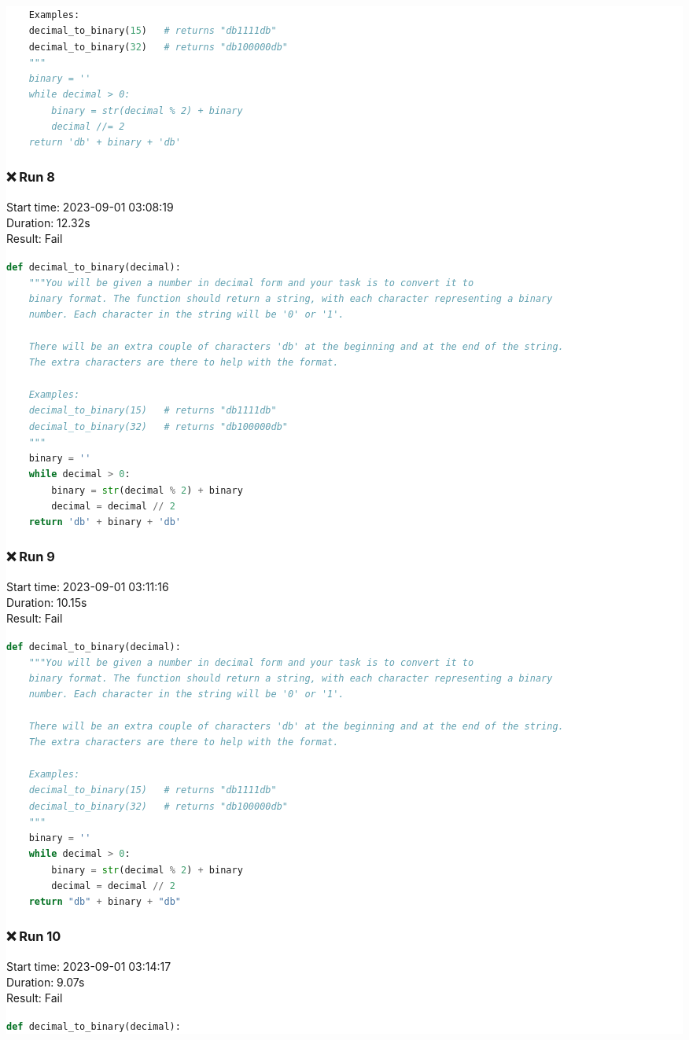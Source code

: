 ```python
    Examples:
    decimal_to_binary(15)   # returns "db1111db"
    decimal_to_binary(32)   # returns "db100000db"
    """
    binary = ''
    while decimal > 0:
        binary = str(decimal % 2) + binary
        decimal //= 2
    return 'db' + binary + 'db'
```
### ❌ Run 8
Start time: 2023-09-01 03:08:19<br />
Duration: 12.32s<br />
Result: Fail
```python
def decimal_to_binary(decimal):
    """You will be given a number in decimal form and your task is to convert it to
    binary format. The function should return a string, with each character representing a binary
    number. Each character in the string will be '0' or '1'.

    There will be an extra couple of characters 'db' at the beginning and at the end of the string.
    The extra characters are there to help with the format.

    Examples:
    decimal_to_binary(15)   # returns "db1111db"
    decimal_to_binary(32)   # returns "db100000db"
    """
    binary = ''
    while decimal > 0:
        binary = str(decimal % 2) + binary
        decimal = decimal // 2
    return 'db' + binary + 'db'
```
### ❌ Run 9
Start time: 2023-09-01 03:11:16<br />
Duration: 10.15s<br />
Result: Fail
```python
def decimal_to_binary(decimal):
    """You will be given a number in decimal form and your task is to convert it to
    binary format. The function should return a string, with each character representing a binary
    number. Each character in the string will be '0' or '1'.

    There will be an extra couple of characters 'db' at the beginning and at the end of the string.
    The extra characters are there to help with the format.

    Examples:
    decimal_to_binary(15)   # returns "db1111db"
    decimal_to_binary(32)   # returns "db100000db"
    """
    binary = ''
    while decimal > 0:
        binary = str(decimal % 2) + binary
        decimal = decimal // 2
    return "db" + binary + "db"
```
### ❌ Run 10
Start time: 2023-09-01 03:14:17<br />
Duration: 9.07s<br />
Result: Fail
```python
def decimal_to_binary(decimal):
```